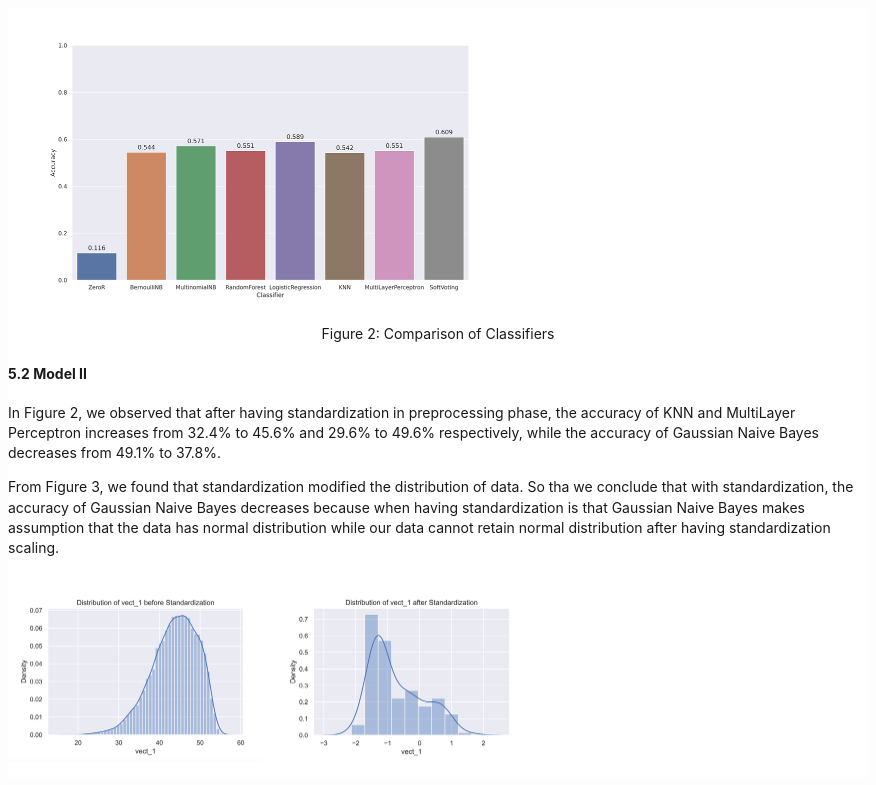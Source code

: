 <img src="report.assets/comparison2020-10-14_11_20_09.png" alt="comparison2020-10-14_11_20_09" style="zoom:50%;" />

<center> Figure 2: Comparison of Classifiers</center>



#### 5.2 Model II

In Figure 2, we observed that after having standardization in preprocessing phase, the accuracy of KNN and MultiLayer Perceptron increases from 32.4% to 45.6% and 29.6% to 49.6% respectively, while the accuracy of Gaussian Naive Bayes decreases from 49.1% to 37.8%. 

From Figure 3, we found that standardization modified the distribution of data. So tha we conclude that with standardization, the accuracy of Gaussian Naive Bayes decreases because when having standardization is that Gaussian Naive Bayes makes assumption that the data has normal distribution while our data cannot retain normal distribution after having standardization scaling. 

<img src="report.assets/image-20201014204846329.png" alt="image-20201014204846329" style="zoom:50%;" />
